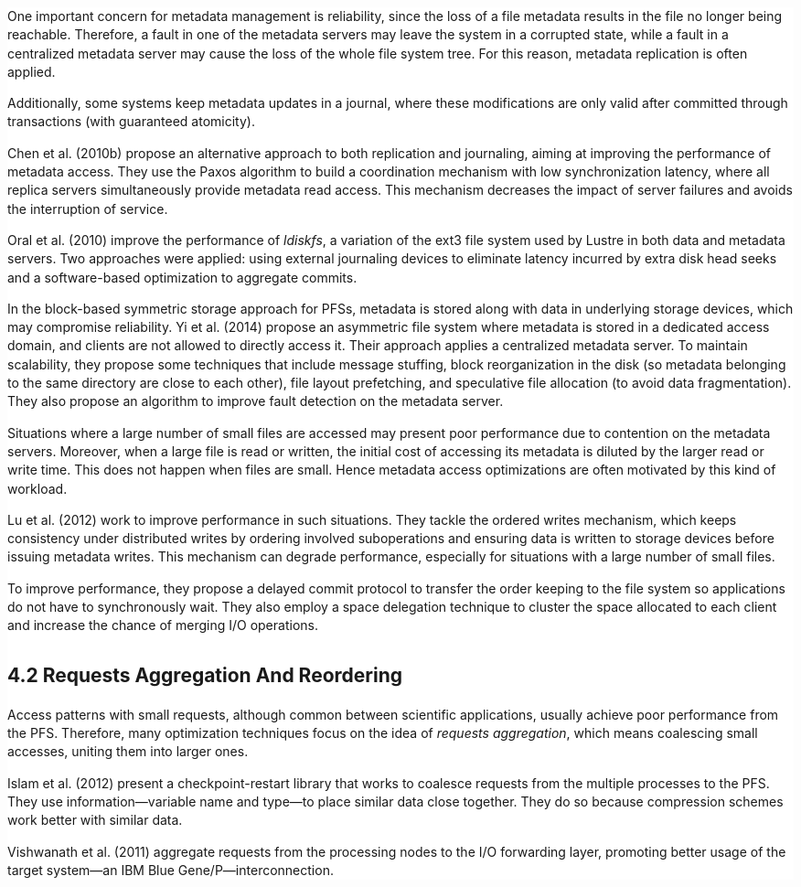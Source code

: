 One important concern for metadata management is reliability, since the loss of a file metadata results in the file no longer being reachable. Therefore, a fault in one of the metadata servers may leave the system in a corrupted state, while a fault in a centralized metadata server may cause the loss of the whole file system tree. For this reason, metadata replication is often applied.

Additionally, some systems keep metadata updates in a journal, where these modifications are only valid after committed through transactions (with guaranteed atomicity).

Chen et al. (2010b) propose an alternative approach to both replication and journaling, aiming at improving the performance of metadata access. They use the Paxos algorithm to build a coordination mechanism with low synchronization latency, where all replica servers simultaneously provide metadata read access. This mechanism decreases the impact of server failures and avoids the interruption of service.

Oral et al. (2010) improve the performance of *ldiskfs*, a variation of the ext3 file system used by Lustre in both data and metadata servers. Two approaches were applied: using external journaling devices to eliminate latency incurred by extra disk head seeks and a software-based optimization to aggregate commits.

In the block-based symmetric storage approach for PFSs, metadata is stored along with data in underlying storage devices, which may compromise reliability. Yi et al. (2014) propose an asymmetric file system where metadata is stored in a dedicated access domain, and clients are not allowed to directly access it. Their approach applies a centralized metadata server. To maintain scalability, they propose some techniques that include message stuffing, block reorganization in the disk (so metadata belonging to the same directory are close to each other), file layout prefetching, and speculative file allocation (to avoid data fragmentation). They also propose an algorithm to improve fault detection on the metadata server.

Situations where a large number of small files are accessed may present poor performance due to contention on the metadata servers. Moreover, when a large file is read or written, the initial cost of accessing its metadata is diluted by the larger read or write time. This does not happen when files are small. Hence metadata access optimizations are often motivated by this kind of workload.

Lu et al. (2012) work to improve performance in such situations. They tackle the ordered writes mechanism, which keeps consistency under distributed writes by ordering involved suboperations and ensuring data is written to storage devices before issuing metadata writes. This mechanism can degrade performance, especially for situations with a large number of small files.

To improve performance, they propose a delayed commit protocol to transfer the order keeping to the file system so applications do not have to synchronously wait. They also employ a space delegation technique to cluster the space allocated to each client and increase the chance of merging I/O operations.

## 4.2 Requests Aggregation And Reordering

Access patterns with small requests, although common between scientific applications, usually achieve poor performance from the PFS. Therefore, many optimization techniques focus on the idea of *requests aggregation*, which means coalescing small accesses, uniting them into larger ones.

Islam et al. (2012) present a checkpoint-restart library that works to coalesce requests from the multiple processes to the PFS. They use information—variable name and type—to place similar data close together. They do so because compression schemes work better with similar data.

Vishwanath et al. (2011) aggregate requests from the processing nodes to the I/O forwarding layer, promoting better usage of the target system—an IBM Blue Gene/P—interconnection.
